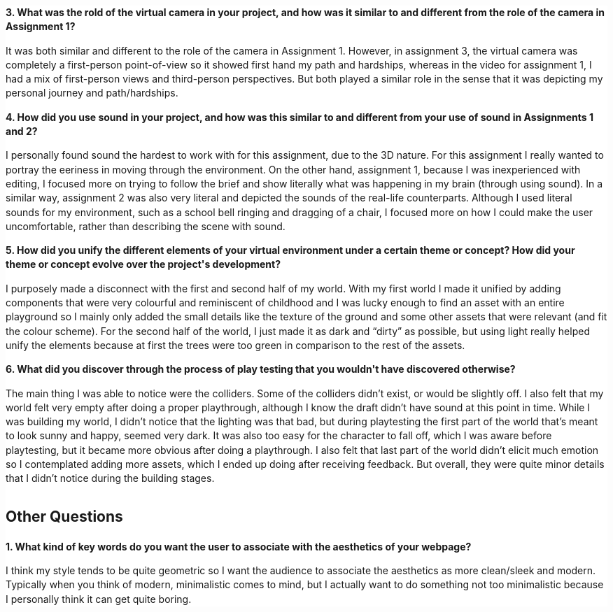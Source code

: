 
**3. What was the rold of the virtual camera in your project, and how was it similar to and different from the role of the camera in Assignment 1?**

It was both similar and different to the role of the camera in Assignment 1. However, in assignment 3, the virtual camera was completely a first-person point-of-view so it showed first hand my path and hardships, whereas in the video for assignment 1, I had a mix of first-person views and third-person perspectives. But both played a similar role in the sense that it was depicting my personal journey and path/hardships. 


**4. How did you use sound in your project, and how was this similar to and different from your use of sound in Assignments 1 and 2?**

I personally found sound the hardest to work with for this assignment, due to the 3D nature. For this assignment I really wanted to portray the eeriness in moving through the environment. On the other hand, assignment 1, because I was inexperienced with editing, I focused more on trying to follow the brief and show literally what was happening in my brain (through using sound). In a similar way, assignment 2 was also very literal and depicted the sounds of the real-life counterparts. Although I used literal sounds for my environment, such as a school bell ringing and dragging of a chair, I focused more on how I could make the user uncomfortable, rather than describing the scene with sound.


**5. How did you unify the different elements of your virtual environment under a certain theme or concept? How did your theme or concept evolve over the project's development?**

I purposely made a disconnect with the first and second half of my world. With my first world I made it unified by adding components that were very colourful and reminiscent of childhood and I was lucky enough to find an asset with an entire playground so I mainly only added the small details like the texture of the ground and some other assets that were relevant (and fit the colour scheme). For the second half of the world, I just made it as dark and “dirty” as possible, but using light really helped unify the elements because at first the trees were too green in comparison to the rest of the assets. 


**6. What did you discover through the process of play testing that you wouldn't have discovered otherwise?**

The main thing I was able to notice were the colliders. Some of the colliders didn’t exist, or would be slightly off. I also felt that my world felt very empty after doing a proper playthrough, although I know the draft didn’t have sound at this point in time. While I was building my world, I didn’t notice that the lighting was that bad, but during playtesting the first part of the world that’s meant to look sunny and happy, seemed very dark. It was also too easy for the character to fall off, which I was aware before playtesting, but it became more obvious after doing a playthrough. I also felt that last part of the world didn’t elicit much emotion so I contemplated adding more assets, which I ended up doing after receiving feedback. But overall, they were quite minor details that I didn’t notice during the building stages.


## Other Questions
**1. What kind of key words do you want the user to associate with the aesthetics of your webpage?**

I think my style tends to be quite geometric so I want the audience to associate the aesthetics as more clean/sleek and modern. Typically when you think of modern, minimalistic comes to mind, but I actually want to do something not too minimalistic because I personally think it can get quite boring. 

